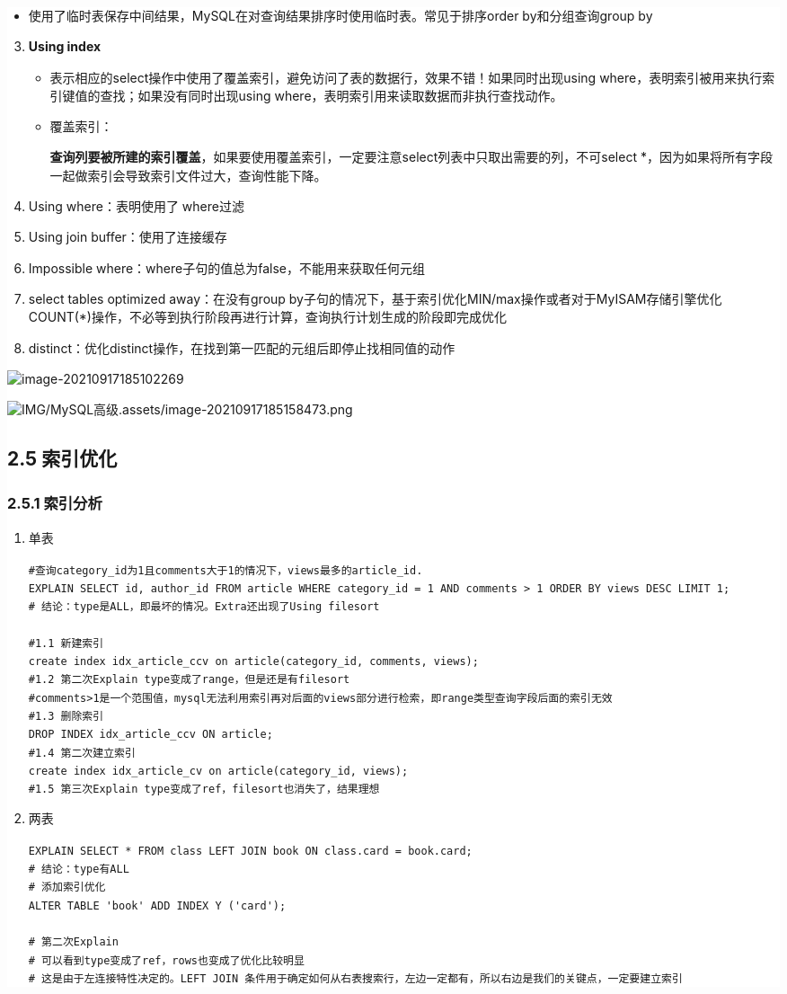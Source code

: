    - 使用了临时表保存中间结果，MySQL在对查询结果排序时使用临时表。常见于排序order by和分组查询group by

3. **Using index**

   - 表示相应的select操作中使用了覆盖索引，避免访问了表的数据行，效果不错！如果同时出现using where，表明索引被用来执行索引键值的查找；如果没有同时出现using where，表明索引用来读取数据而非执行查找动作。

   - 覆盖索引：

     **查询列要被所建的索引覆盖**，如果要使用覆盖索引，一定要注意select列表中只取出需要的列，不可select *，因为如果将所有字段一起做索引会导致索引文件过大，查询性能下降。

4. Using where：表明使用了 where过滤

5. Using join buffer：使用了连接缓存

6. Impossible where：where子句的值总为false，不能用来获取任何元组

7. select tables optimized away：在没有group by子句的情况下，基于索引优化MIN/max操作或者对于MyISAM存储引擎优化COUNT(*)操作，不必等到执行阶段再进行计算，查询执行计划生成的阶段即完成优化

8. distinct：优化distinct操作，在找到第一匹配的元组后即停止找相同值的动作

![image-20210917185102269](IMG/MySQL高级.assets/image-20210917185102269.png)

![IMG/MySQL高级.assets/image-20210917185158473.png](IMG/MySQL高级.assets/image-20210917185158473.png)

## 2.5 索引优化

### 2.5.1 索引分析

1. 单表

   ```mysql
   #查询category_id为1且comments大于1的情况下，views最多的article_id.
   EXPLAIN SELECT id, author_id FROM article WHERE category_id = 1 AND comments > 1 ORDER BY views DESC LIMIT 1;
   # 结论：type是ALL，即最坏的情况。Extra还出现了Using filesort
   
   #1.1 新建索引 
   create index idx_article_ccv on article(category_id, comments, views);
   #1.2 第二次Explain type变成了range，但是还是有filesort
   #comments>1是一个范围值，mysql无法利用索引再对后面的views部分进行检索，即range类型查询字段后面的索引无效
   #1.3 删除索引
   DROP INDEX idx_article_ccv ON article;
   #1.4 第二次建立索引
   create index idx_article_cv on article(category_id, views);
   #1.5 第三次Explain type变成了ref，filesort也消失了，结果理想
   ```

2. 两表

   ```mysql
   EXPLAIN SELECT * FROM class LEFT JOIN book ON class.card = book.card;
   # 结论：type有ALL
   # 添加索引优化
   ALTER TABLE 'book' ADD INDEX Y ('card');
   
   # 第二次Explain
   # 可以看到type变成了ref，rows也变成了优化比较明显
   # 这是由于左连接特性决定的。LEFT JOIN 条件用于确定如何从右表搜索行，左边一定都有，所以右边是我们的关键点，一定要建立索引
   ```
